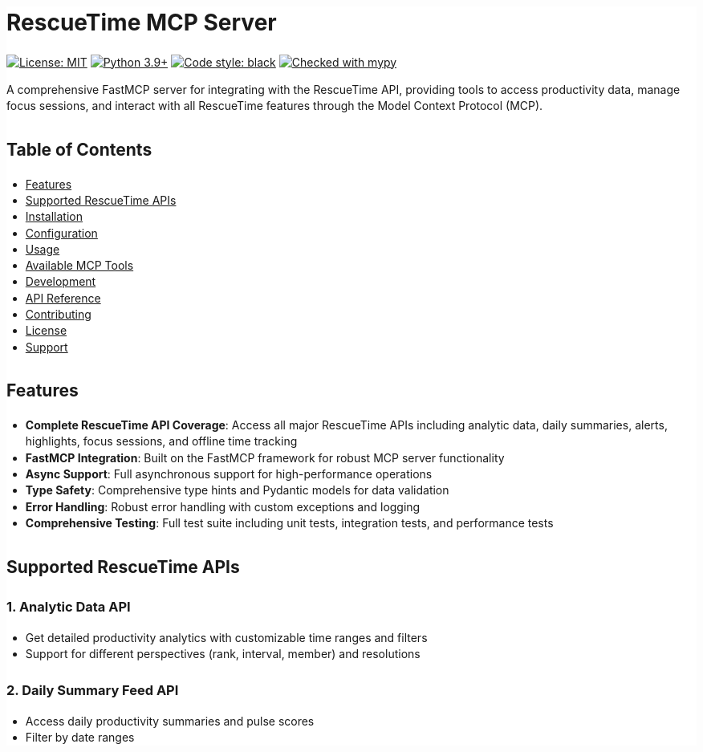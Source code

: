 # RescueTime MCP Server

[![License: MIT](https://img.shields.io/badge/License-MIT-yellow.svg)](https://opensource.org/licenses/MIT)
[![Python 3.9+](https://img.shields.io/badge/python-3.9+-blue.svg)](https://www.python.org/downloads/)
[![Code style: black](https://img.shields.io/badge/code%20style-black-000000.svg)](https://github.com/psf/black)
[![Checked with mypy](https://www.mypy-lang.org/static/mypy_badge.svg)](https://mypy-lang.org/)

A comprehensive FastMCP server for integrating with the RescueTime API, providing tools to access productivity data, manage focus sessions, and interact with all RescueTime features through the Model Context Protocol (MCP).

## Table of Contents

- [Features](#features)
- [Supported RescueTime APIs](#supported-rescuetime-apis)
- [Installation](#installation)
- [Configuration](#configuration)
- [Usage](#usage)
- [Available MCP Tools](#available-mcp-tools)
- [Development](#development)
- [API Reference](#api-reference)
- [Contributing](#contributing)
- [License](#license)
- [Support](#support)

## Features

- **Complete RescueTime API Coverage**: Access all major RescueTime APIs including analytic data, daily summaries, alerts, highlights, focus sessions, and offline time tracking
- **FastMCP Integration**: Built on the FastMCP framework for robust MCP server functionality
- **Async Support**: Full asynchronous support for high-performance operations
- **Type Safety**: Comprehensive type hints and Pydantic models for data validation
- **Error Handling**: Robust error handling with custom exceptions and logging
- **Comprehensive Testing**: Full test suite including unit tests, integration tests, and performance tests

## Supported RescueTime APIs

### 1. Analytic Data API
- Get detailed productivity analytics with customizable time ranges and filters
- Support for different perspectives (rank, interval, member) and resolutions

### 2. Daily Summary Feed API
- Access daily productivity summaries and pulse scores
- Filter by date ranges

